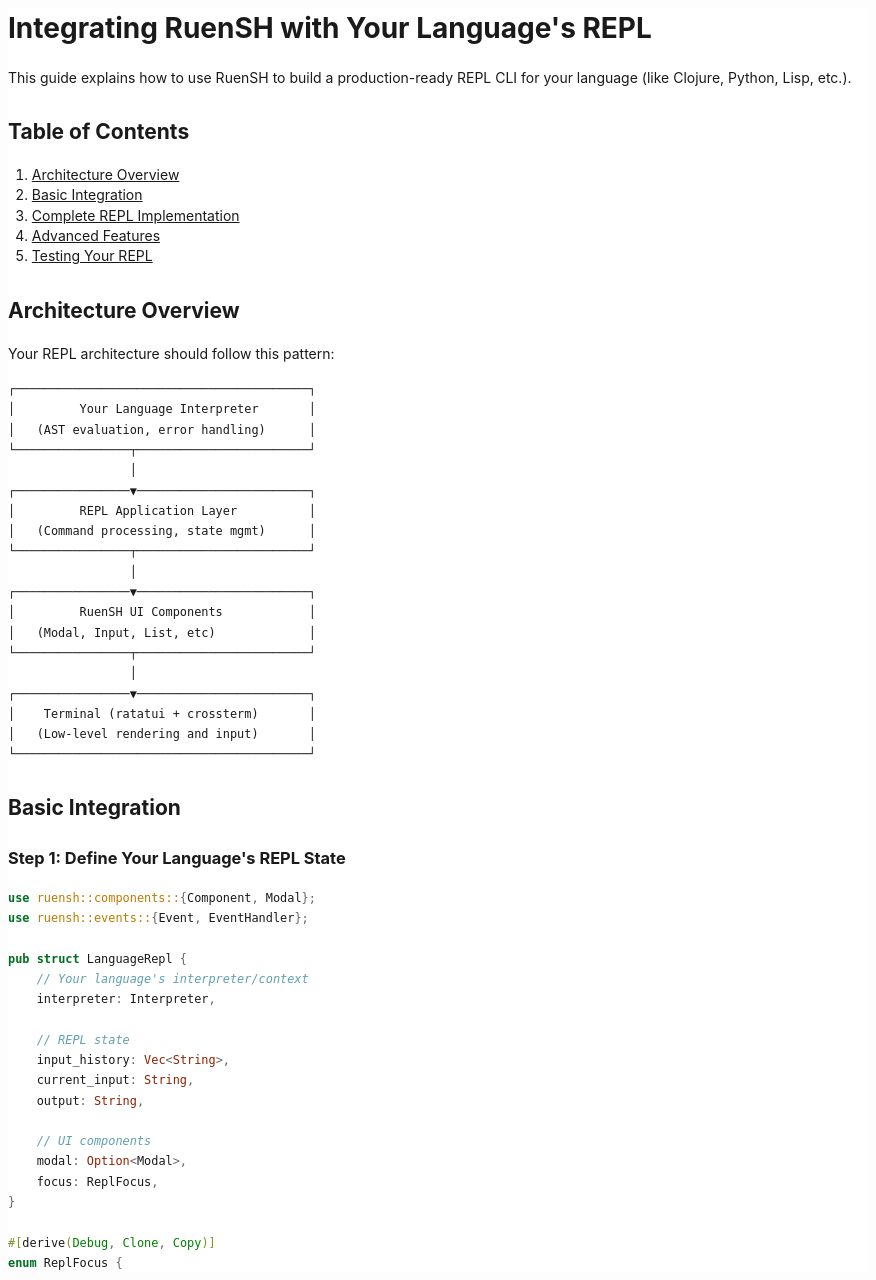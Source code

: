 # Integrating RuenSH with Your Language's REPL

This guide explains how to use RuenSH to build a production-ready REPL CLI for your language (like Clojure, Python, Lisp, etc.).

## Table of Contents

1. [Architecture Overview](#architecture-overview)
2. [Basic Integration](#basic-integration)
3. [Complete REPL Implementation](#complete-repl-implementation)
4. [Advanced Features](#advanced-features)
5. [Testing Your REPL](#testing-your-repl)

## Architecture Overview

Your REPL architecture should follow this pattern:

```
┌─────────────────────────────────────────┐
│         Your Language Interpreter       │
│   (AST evaluation, error handling)      │
└────────────────┬────────────────────────┘
                 │
┌────────────────▼────────────────────────┐
│         REPL Application Layer          │
│   (Command processing, state mgmt)      │
└────────────────┬────────────────────────┘
                 │
┌────────────────▼────────────────────────┐
│         RuenSH UI Components            │
│   (Modal, Input, List, etc)             │
└────────────────┬────────────────────────┘
                 │
┌────────────────▼────────────────────────┐
│    Terminal (ratatui + crossterm)       │
│   (Low-level rendering and input)       │
└─────────────────────────────────────────┘
```

## Basic Integration

### Step 1: Define Your Language's REPL State

```rust
use ruensh::components::{Component, Modal};
use ruensh::events::{Event, EventHandler};

pub struct LanguageRepl {
    // Your language's interpreter/context
    interpreter: Interpreter,
    
    // REPL state
    input_history: Vec<String>,
    current_input: String,
    output: String,
    
    // UI components
    modal: Option<Modal>,
    focus: ReplFocus,
}

#[derive(Debug, Clone, Copy)]
enum ReplFocus {
```